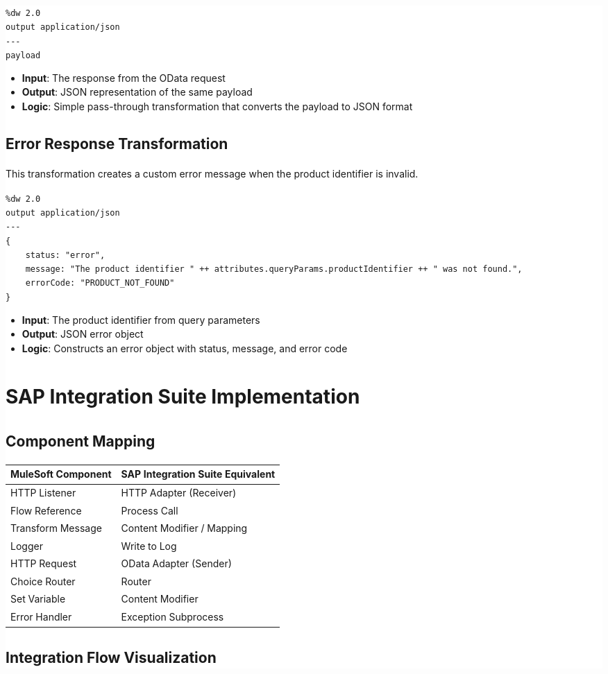 ```dw
%dw 2.0
output application/json
---
payload
```

- **Input**: The response from the OData request
- **Output**: JSON representation of the same payload
- **Logic**: Simple pass-through transformation that converts the payload to JSON format

## Error Response Transformation
This transformation creates a custom error message when the product identifier is invalid.

```dw
%dw 2.0
output application/json
---
{
	status: "error",
	message: "The product identifier " ++ attributes.queryParams.productIdentifier ++ " was not found.",
	errorCode: "PRODUCT_NOT_FOUND"
}
```

- **Input**: The product identifier from query parameters
- **Output**: JSON error object
- **Logic**: Constructs an error object with status, message, and error code

# SAP Integration Suite Implementation

## Component Mapping

| MuleSoft Component | SAP Integration Suite Equivalent |
|--------------------|----------------------------------|
| HTTP Listener | HTTP Adapter (Receiver) |
| Flow Reference | Process Call |
| Transform Message | Content Modifier / Mapping |
| Logger | Write to Log |
| HTTP Request | OData Adapter (Sender) |
| Choice Router | Router |
| Set Variable | Content Modifier |
| Error Handler | Exception Subprocess |

## Integration Flow Visualization
